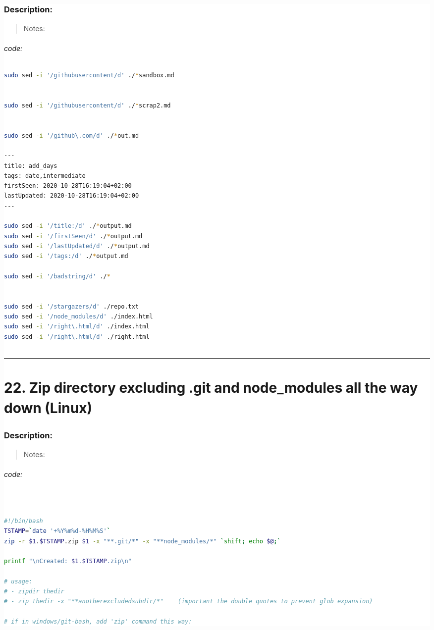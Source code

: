 ### Description:

> Notes:

###### code:

```sh
sudo sed -i '/githubusercontent/d' ./*sandbox.md


sudo sed -i '/githubusercontent/d' ./*scrap2.md


sudo sed -i '/github\.com/d' ./*out.md

---
title: add_days
tags: date,intermediate
firstSeen: 2020-10-28T16:19:04+02:00
lastUpdated: 2020-10-28T16:19:04+02:00
---

sudo sed -i '/title:/d' ./*output.md
sudo sed -i '/firstSeen/d' ./*output.md
sudo sed -i '/lastUpdated/d' ./*output.md
sudo sed -i '/tags:/d' ./*output.md

sudo sed -i '/badstring/d' ./*


sudo sed -i '/stargazers/d' ./repo.txt
sudo sed -i '/node_modules/d' ./index.html
sudo sed -i '/right\.html/d' ./index.html
sudo sed -i '/right\.html/d' ./right.html



```

---

# 22. Zip directory excluding .git and node_modules all the way down (Linux)

### Description:

> Notes:

###### code:

```sh


#!/bin/bash
TSTAMP=`date '+%Y%m%d-%H%M%S'`
zip -r $1.$TSTAMP.zip $1 -x "**.git/*" -x "**node_modules/*" `shift; echo $@;`

printf "\nCreated: $1.$TSTAMP.zip\n"

# usage:
# - zipdir thedir
# - zip thedir -x "**anotherexcludedsubdir/*"    (important the double quotes to prevent glob expansion)

# if in windows/git-bash, add 'zip' command this way:
```